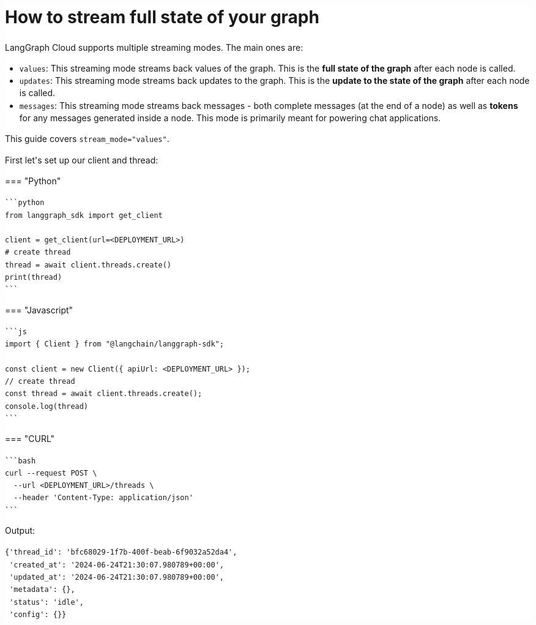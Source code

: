 # How to stream full state of your graph

LangGraph Cloud supports multiple streaming modes. The main ones are:

- `values`: This streaming mode streams back values of the graph. This is the **full state of the graph** after each node is called.
- `updates`: This streaming mode streams back updates to the graph. This is the **update to the state of the graph** after each node is called.
- `messages`: This streaming mode streams back messages - both complete messages (at the end of a node) as well as **tokens** for any messages generated inside a node. This mode is primarily meant for powering chat applications.


This guide covers `stream_mode="values"`.

First let's set up our client and thread:

=== "Python"

    ```python
    from langgraph_sdk import get_client

    client = get_client(url=<DEPLOYMENT_URL>)
    # create thread
    thread = await client.threads.create()
    print(thread)
    ```

=== "Javascript"

    ```js
    import { Client } from "@langchain/langgraph-sdk";

    const client = new Client({ apiUrl: <DEPLOYMENT_URL> });
    // create thread
    const thread = await client.threads.create();
    console.log(thread)
    ```

=== "CURL"

    ```bash
    curl --request POST \
      --url <DEPLOYMENT_URL>/threads \
      --header 'Content-Type: application/json'
    ```

Output:

    {'thread_id': 'bfc68029-1f7b-400f-beab-6f9032a52da4',
     'created_at': '2024-06-24T21:30:07.980789+00:00',
     'updated_at': '2024-06-24T21:30:07.980789+00:00',
     'metadata': {},
     'status': 'idle',
     'config': {}}
